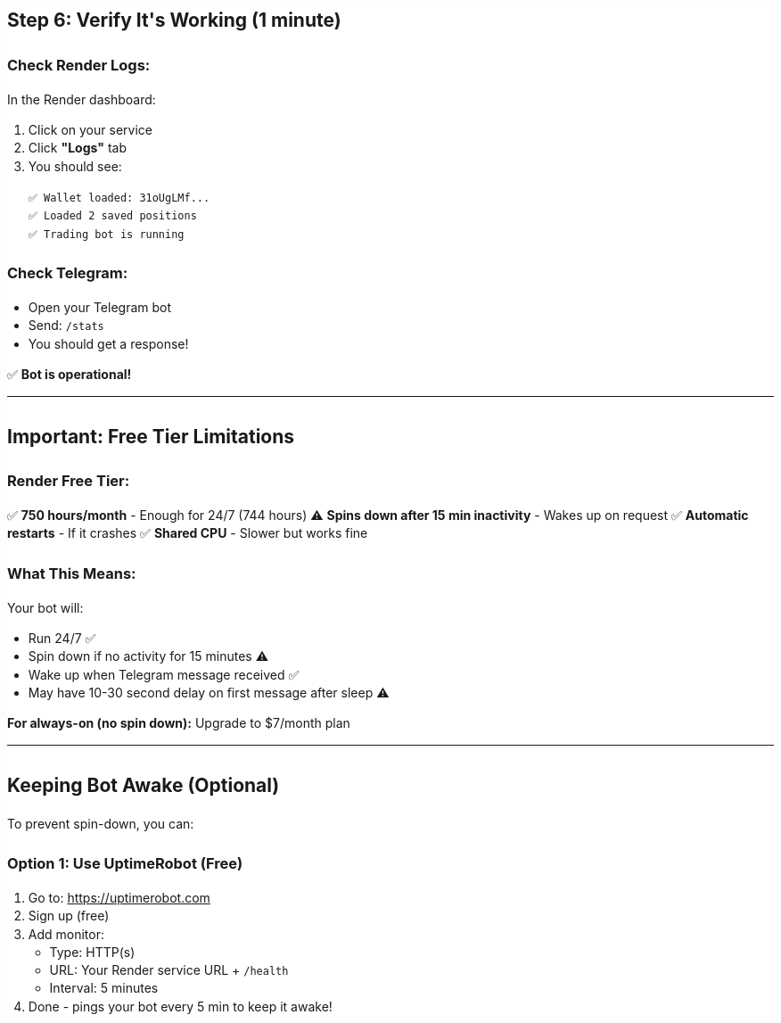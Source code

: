 ## Step 6: Verify It's Working (1 minute)

### Check Render Logs:

In the Render dashboard:
1. Click on your service
2. Click **"Logs"** tab
3. You should see:
   ```
   ✅ Wallet loaded: 31oUgLMf...
   ✅ Loaded 2 saved positions
   ✅ Trading bot is running
   ```

### Check Telegram:

- Open your Telegram bot
- Send: `/stats`
- You should get a response!

✅ **Bot is operational!**

---

## Important: Free Tier Limitations

### Render Free Tier:

✅ **750 hours/month** - Enough for 24/7 (744 hours)
⚠️ **Spins down after 15 min inactivity** - Wakes up on request
✅ **Automatic restarts** - If it crashes
✅ **Shared CPU** - Slower but works fine

### What This Means:

Your bot will:
- Run 24/7 ✅
- Spin down if no activity for 15 minutes ⚠️
- Wake up when Telegram message received ✅
- May have 10-30 second delay on first message after sleep ⚠️

**For always-on (no spin down):** Upgrade to $7/month plan

---

## Keeping Bot Awake (Optional)

To prevent spin-down, you can:

### Option 1: Use UptimeRobot (Free)

1. Go to: https://uptimerobot.com
2. Sign up (free)
3. Add monitor:
   - Type: HTTP(s)
   - URL: Your Render service URL + `/health`
   - Interval: 5 minutes
4. Done - pings your bot every 5 min to keep it awake!
